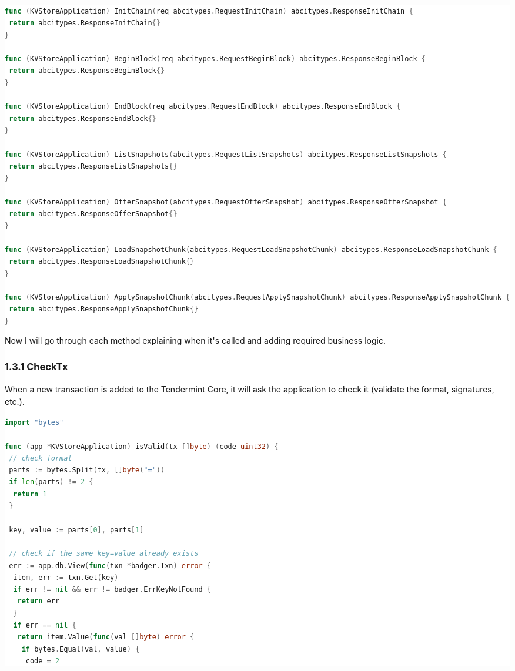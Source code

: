 ```go
func (KVStoreApplication) InitChain(req abcitypes.RequestInitChain) abcitypes.ResponseInitChain {
 return abcitypes.ResponseInitChain{}
}

func (KVStoreApplication) BeginBlock(req abcitypes.RequestBeginBlock) abcitypes.ResponseBeginBlock {
 return abcitypes.ResponseBeginBlock{}
}

func (KVStoreApplication) EndBlock(req abcitypes.RequestEndBlock) abcitypes.ResponseEndBlock {
 return abcitypes.ResponseEndBlock{}
}

func (KVStoreApplication) ListSnapshots(abcitypes.RequestListSnapshots) abcitypes.ResponseListSnapshots {
 return abcitypes.ResponseListSnapshots{}
}

func (KVStoreApplication) OfferSnapshot(abcitypes.RequestOfferSnapshot) abcitypes.ResponseOfferSnapshot {
 return abcitypes.ResponseOfferSnapshot{}
}

func (KVStoreApplication) LoadSnapshotChunk(abcitypes.RequestLoadSnapshotChunk) abcitypes.ResponseLoadSnapshotChunk {
 return abcitypes.ResponseLoadSnapshotChunk{}
}

func (KVStoreApplication) ApplySnapshotChunk(abcitypes.RequestApplySnapshotChunk) abcitypes.ResponseApplySnapshotChunk {
 return abcitypes.ResponseApplySnapshotChunk{}
}
```

Now I will go through each method explaining when it's called and adding
required business logic.

### 1.3.1 CheckTx

When a new transaction is added to the Tendermint Core, it will ask the
application to check it (validate the format, signatures, etc.).

```go
import "bytes"

func (app *KVStoreApplication) isValid(tx []byte) (code uint32) {
 // check format
 parts := bytes.Split(tx, []byte("="))
 if len(parts) != 2 {
  return 1
 }

 key, value := parts[0], parts[1]

 // check if the same key=value already exists
 err := app.db.View(func(txn *badger.Txn) error {
  item, err := txn.Get(key)
  if err != nil && err != badger.ErrKeyNotFound {
   return err
  }
  if err == nil {
   return item.Value(func(val []byte) error {
    if bytes.Equal(val, value) {
     code = 2
```